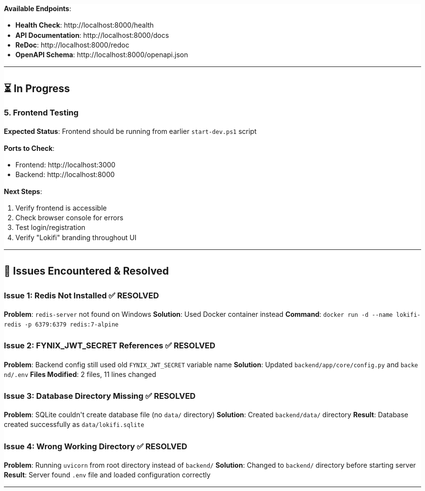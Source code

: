 **Available Endpoints**:

- **Health Check**: http://localhost:8000/health
- **API Documentation**: http://localhost:8000/docs
- **ReDoc**: http://localhost:8000/redoc
- **OpenAPI Schema**: http://localhost:8000/openapi.json

---

## ⏳ In Progress

### 5. Frontend Testing

**Expected Status**: Frontend should be running from earlier `start-dev.ps1` script

**Ports to Check**:

- Frontend: http://localhost:3000
- Backend: http://localhost:8000

**Next Steps**:

1. Verify frontend is accessible
2. Check browser console for errors
3. Test login/registration
4. Verify "Lokifi" branding throughout UI

---

## 🔧 Issues Encountered & Resolved

### Issue 1: Redis Not Installed ✅ RESOLVED

**Problem**: `redis-server` not found on Windows
**Solution**: Used Docker container instead
**Command**: `docker run -d --name lokifi-redis -p 6379:6379 redis:7-alpine`

### Issue 2: FYNIX_JWT_SECRET References ✅ RESOLVED

**Problem**: Backend config still used old `FYNIX_JWT_SECRET` variable name
**Solution**: Updated `backend/app/core/config.py` and `backend/.env`
**Files Modified**: 2 files, 11 lines changed

### Issue 3: Database Directory Missing ✅ RESOLVED

**Problem**: SQLite couldn't create database file (no `data/` directory)
**Solution**: Created `backend/data/` directory
**Result**: Database created successfully as `data/lokifi.sqlite`

### Issue 4: Wrong Working Directory ✅ RESOLVED

**Problem**: Running `uvicorn` from root directory instead of `backend/`
**Solution**: Changed to `backend/` directory before starting server
**Result**: Server found `.env` file and loaded configuration correctly

---